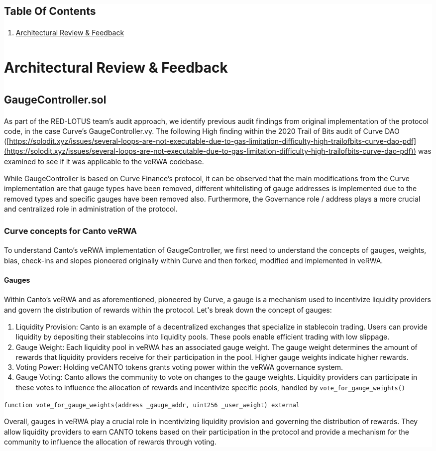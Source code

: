 ## Table Of Contents

1. [Architectural Review & Feedback](#ArchitecturalReview&Feedback)

# Architectural Review & Feedback

## GaugeController.sol

As part of the RED-LOTUS team’s audit approach, we identify previous audit findings from original implementation of the protocol code, in the case Curve’s GaugeController.vy. The following High finding within the 2020 Trail of Bits audit of Curve DAO ([https://solodit.xyz/issues/several-loops-are-not-executable-due-to-gas-limitation-difficulty-high-trailofbits-curve-dao-pdf](https://solodit.xyz/issues/several-loops-are-not-executable-due-to-gas-limitation-difficulty-high-trailofbits-curve-dao-pdf)) was examined to see if it was applicable to the veRWA codebase. 

While GaugeController is based on Curve Finance’s protocol, it can be observed that the main modifications from the Curve implementation are that gauge types have been removed, different whitelisting of gauge addresses is implemented due to the removed types and specific gauges have been removed also. Furthermore, the Governance role / address plays a more crucial and centralized role in administration of the protocol. 

### Curve concepts for Canto veRWA

To understand Canto’s veRWA implementation of GaugeController, we first need to understand the concepts of gauges, weights, bias, check-ins and slopes pioneered originally within Curve and then forked, modified and implemented in veRWA. 

#### Gauges

Within Canto’s veRWA and as aforementioned, pioneered by Curve, a gauge is a mechanism used to incentivize liquidity providers and govern the distribution of rewards within the protocol. Let's break down the concept of gauges:

1. Liquidity Provision: Canto is an example of a decentralized exchanges that specialize in stablecoin trading. Users can provide liquidity by depositing their stablecoins into liquidity pools. These pools enable efficient trading with low slippage.
2. Gauge Weight: Each liquidity pool in veRWA has an associated gauge weight. The gauge weight determines the amount of rewards that liquidity providers receive for their participation in the pool. Higher gauge weights indicate higher rewards.
3. Voting Power: Holding veCANTO tokens grants voting power within the veRWA governance system. 
4. Gauge Voting: Canto allows the community to vote on changes to the gauge weights. Liquidity providers can participate in these votes to influence the allocation of rewards and incentivize specific pools, handled by `vote_for_gauge_weights()`

```solidity
function vote_for_gauge_weights(address _gauge_addr, uint256 _user_weight) external 
```

Overall, gauges in veRWA play a crucial role in incentivizing liquidity provision and governing the distribution of rewards. They allow liquidity providers to earn CANTO tokens based on their participation in the protocol and provide a mechanism for the community to influence the allocation of rewards through voting.
